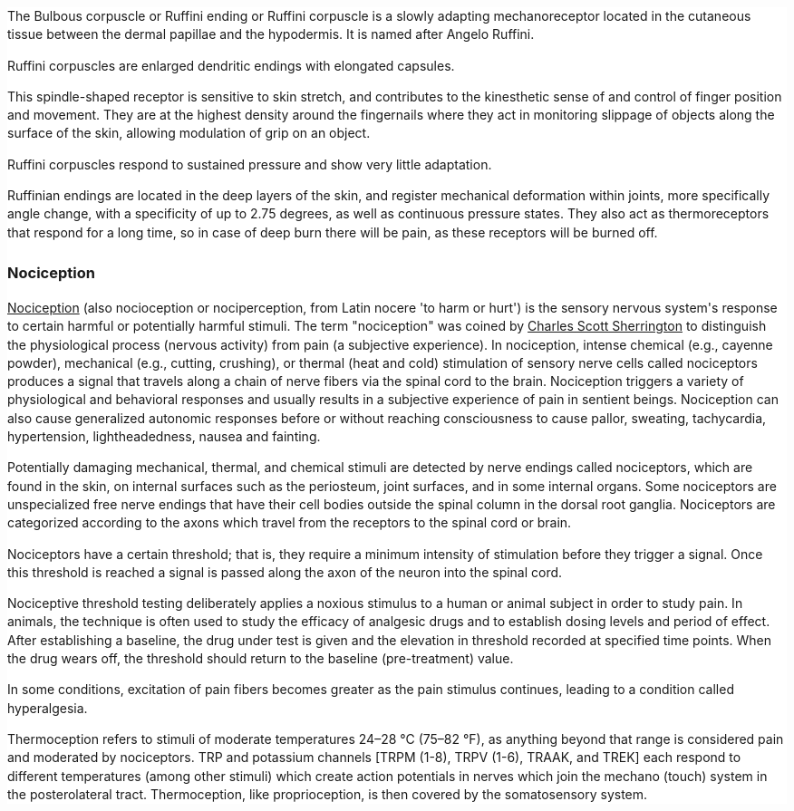 The Bulbous corpuscle or Ruffini ending or Ruffini corpuscle is a slowly adapting mechanoreceptor located in the cutaneous tissue between the dermal papillae and the hypodermis. It is named after Angelo Ruffini.

Ruffini corpuscles are enlarged dendritic endings with elongated capsules.

This spindle-shaped receptor is sensitive to skin stretch, and contributes to the kinesthetic sense of and control of finger position and movement. They are at the highest density around the fingernails where they act in monitoring slippage of objects along the surface of the skin, allowing modulation of grip on an object.

Ruffini corpuscles respond to sustained pressure and show very little adaptation.

Ruffinian endings are located in the deep layers of the skin, and register mechanical deformation within joints, more specifically angle change, with a specificity of up to 2.75 degrees, as well as continuous pressure states. They also act as thermoreceptors that respond for a long time, so in case of deep burn there will be pain, as these receptors will be burned off.

### Nociception

[Nociception](https://en.wikipedia.org/wiki/Nociception) (also nocioception or nociperception, from Latin nocere 'to harm or hurt') is the sensory nervous system's response to certain harmful or potentially harmful stimuli. The term "nociception" was coined by [Charles Scott Sherrington](https://en.wikipedia.org/wiki/Charles_Scott_Sherrington) to distinguish the physiological process (nervous activity) from pain (a subjective experience). In nociception, intense chemical (e.g., cayenne powder), mechanical (e.g., cutting, crushing), or thermal (heat and cold) stimulation of sensory nerve cells called nociceptors produces a signal that travels along a chain of nerve fibers via the spinal cord to the brain. Nociception triggers a variety of physiological and behavioral responses and usually results in a subjective experience of pain in sentient beings. Nociception can also cause generalized autonomic responses before or without reaching consciousness to cause pallor, sweating, tachycardia, hypertension, lightheadedness, nausea and fainting.

Potentially damaging mechanical, thermal, and chemical stimuli are detected by nerve endings called nociceptors, which are found in the skin, on internal surfaces such as the periosteum, joint surfaces, and in some internal organs. Some nociceptors are unspecialized free nerve endings that have their cell bodies outside the spinal column in the dorsal root ganglia. Nociceptors are categorized according to the axons which travel from the receptors to the spinal cord or brain.

Nociceptors have a certain threshold; that is, they require a minimum intensity of stimulation before they trigger a signal. Once this threshold is reached a signal is passed along the axon of the neuron into the spinal cord.

Nociceptive threshold testing deliberately applies a noxious stimulus to a human or animal subject in order to study pain. In animals, the technique is often used to study the efficacy of analgesic drugs and to establish dosing levels and period of effect. After establishing a baseline, the drug under test is given and the elevation in threshold recorded at specified time points. When the drug wears off, the threshold should return to the baseline (pre-treatment) value.

In some conditions, excitation of pain fibers becomes greater as the pain stimulus continues, leading to a condition called hyperalgesia.

Thermoception refers to stimuli of moderate temperatures 24–28 °C (75–82 °F), as anything beyond that range is considered pain and moderated by nociceptors. TRP and potassium channels [TRPM (1-8), TRPV (1-6), TRAAK, and TREK] each respond to different temperatures (among other stimuli) which create action potentials in nerves which join the mechano (touch) system in the posterolateral tract. Thermoception, like proprioception, is then covered by the somatosensory system.
